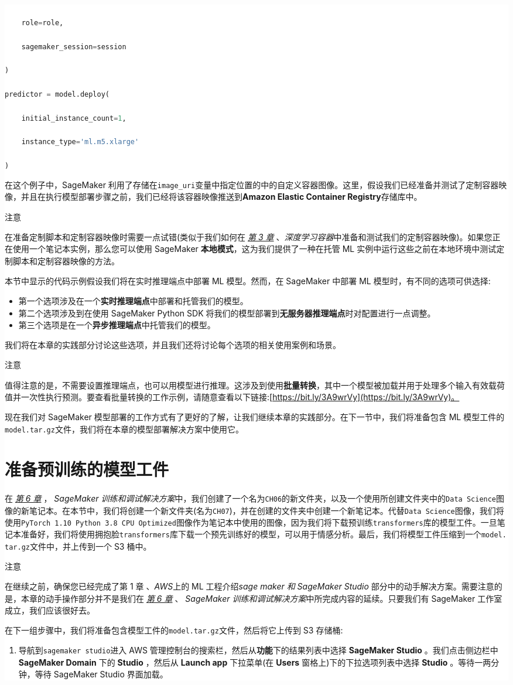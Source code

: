 ```py

    role=role,

    sagemaker_session=session

)

predictor = model.deploy(

    initial_instance_count=1, 

    instance_type='ml.m5.xlarge'

)
```

在这个例子中，SageMaker 利用了存储在`image_uri`变量中指定位置的中的自定义容器图像。这里，假设我们已经准备并测试了定制容器映像，并且在执行模型部署步骤之前，我们已经将该容器映像推送到**Amazon Elastic Container Registry**存储库中。

注意

在准备定制脚本和定制容器映像时需要一点试错(类似于我们如何在 [*第 3 章*](B18638_03.xhtml#_idTextAnchor060) 、*深度学习容器*中准备和测试我们的定制容器映像)。如果您正在使用一个笔记本实例，那么您可以使用 SageMaker **本地模式**，这为我们提供了一种在托管 ML 实例中运行这些之前在本地环境中测试定制脚本和定制容器映像的方法。

本节中显示的代码示例假设我们将在实时推理端点中部署 ML 模型。然而，在 SageMaker 中部署 ML 模型时，有不同的选项可供选择:

*   第一个选项涉及在一个**实时推理端点**中部署和托管我们的模型。
*   第二个选项涉及到在使用 SageMaker Python SDK 将我们的模型部署到**无服务器推理端点**时对配置进行一点调整。
*   第三个选项是在一个**异步推理端点**中托管我们的模型。

我们将在本章的实践部分讨论这些选项，并且我们还将讨论每个选项的相关使用案例和场景。

注意

值得注意的是，不需要设置推理端点，也可以用模型进行推理。这涉及到使用**批量转换**，其中一个模型被加载并用于处理多个输入有效载荷值并一次性执行预测。要查看批量转换的工作示例，请随意查看以下链接:[https://bit.ly/3A9wrVy](https://bit.ly/3A9wrVy)。

现在我们对 SageMaker 模型部署的工作方式有了更好的了解，让我们继续本章的实践部分。在下一节中，我们将准备包含 ML 模型工件的`model.tar.gz`文件，我们将在本章的模型部署解决方案中使用它。

# 准备预训练的模型工件

在 [*第 6 章*](B18638_06.xhtml#_idTextAnchor132) ， *SageMaker 训练和调试解决方案*中，我们创建了一个名为`CH06`的新文件夹，以及一个使用所创建文件夹中的`Data Science`图像的新笔记本。在本节中，我们将创建一个新文件夹(名为`CH07`)，并在创建的文件夹中创建一个新笔记本。代替`Data Science`图像，我们将使用`PyTorch 1.10 Python 3.8 CPU Optimized`图像作为笔记本中使用的图像，因为我们将下载预训练`transformers`库的模型工件。一旦笔记本准备好，我们将使用拥抱脸`transformers`库下载一个预先训练好的模型，可以用于情感分析。最后，我们将模型工件压缩到一个`model.tar.gz`文件中，并上传到一个 S3 桶中。

注意

在继续之前，确保您已经完成了第 1 章 、*AWS*上的 ML 工程介绍*sage maker 和 SageMaker Studio* 部分中的动手解决方案。需要注意的是，本章的动手操作部分并不是我们在 [*第 6 章*](B18638_06.xhtml#_idTextAnchor132) 、 *SageMaker 训练和调试解决方案*中所完成内容的延续。只要我们有 SageMaker 工作室成立，我们应该很好去。

在下一组步骤中，我们将准备包含模型工件的`model.tar.gz`文件，然后将它上传到 S3 存储桶:

1.  导航到`sagemaker studio`进入 AWS 管理控制台的搜索栏，然后从**功能**下的结果列表中选择 **SageMaker Studio** 。我们点击侧边栏中 **SageMaker Domain** 下的 **Studio** ，然后从 **Launch app** 下拉菜单(在 **Users** 窗格上)下的下拉选项列表中选择 **Studio** 。等待一两分钟，等待 SageMaker Studio 界面加载。
